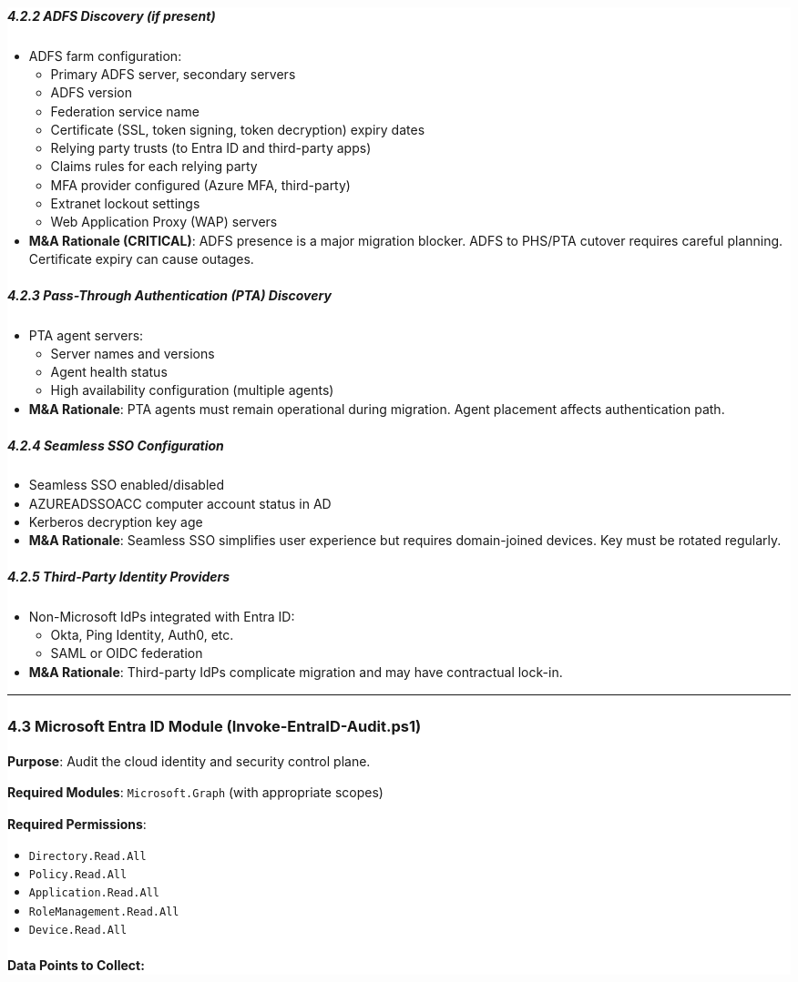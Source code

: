 ##### 4.2.2 ADFS Discovery (if present)
- ADFS farm configuration:
  - Primary ADFS server, secondary servers
  - ADFS version
  - Federation service name
  - Certificate (SSL, token signing, token decryption) expiry dates
  - Relying party trusts (to Entra ID and third-party apps)
  - Claims rules for each relying party
  - MFA provider configured (Azure MFA, third-party)
  - Extranet lockout settings
  - Web Application Proxy (WAP) servers
- **M&A Rationale (CRITICAL)**: ADFS presence is a major migration blocker. ADFS to PHS/PTA cutover requires careful planning. Certificate expiry can cause outages.

##### 4.2.3 Pass-Through Authentication (PTA) Discovery
- PTA agent servers:
  - Server names and versions
  - Agent health status
  - High availability configuration (multiple agents)
- **M&A Rationale**: PTA agents must remain operational during migration. Agent placement affects authentication path.

##### 4.2.4 Seamless SSO Configuration
- Seamless SSO enabled/disabled
- AZUREADSSOACC computer account status in AD
- Kerberos decryption key age
- **M&A Rationale**: Seamless SSO simplifies user experience but requires domain-joined devices. Key must be rotated regularly.

##### 4.2.5 Third-Party Identity Providers
- Non-Microsoft IdPs integrated with Entra ID:
  - Okta, Ping Identity, Auth0, etc.
  - SAML or OIDC federation
- **M&A Rationale**: Third-party IdPs complicate migration and may have contractual lock-in.

---

### 4.3 Microsoft Entra ID Module (Invoke-EntraID-Audit.ps1)

**Purpose**: Audit the cloud identity and security control plane.

**Required Modules**: `Microsoft.Graph` (with appropriate scopes)

**Required Permissions**: 
- `Directory.Read.All`
- `Policy.Read.All`
- `Application.Read.All`
- `RoleManagement.Read.All`
- `Device.Read.All`

#### Data Points to Collect:
